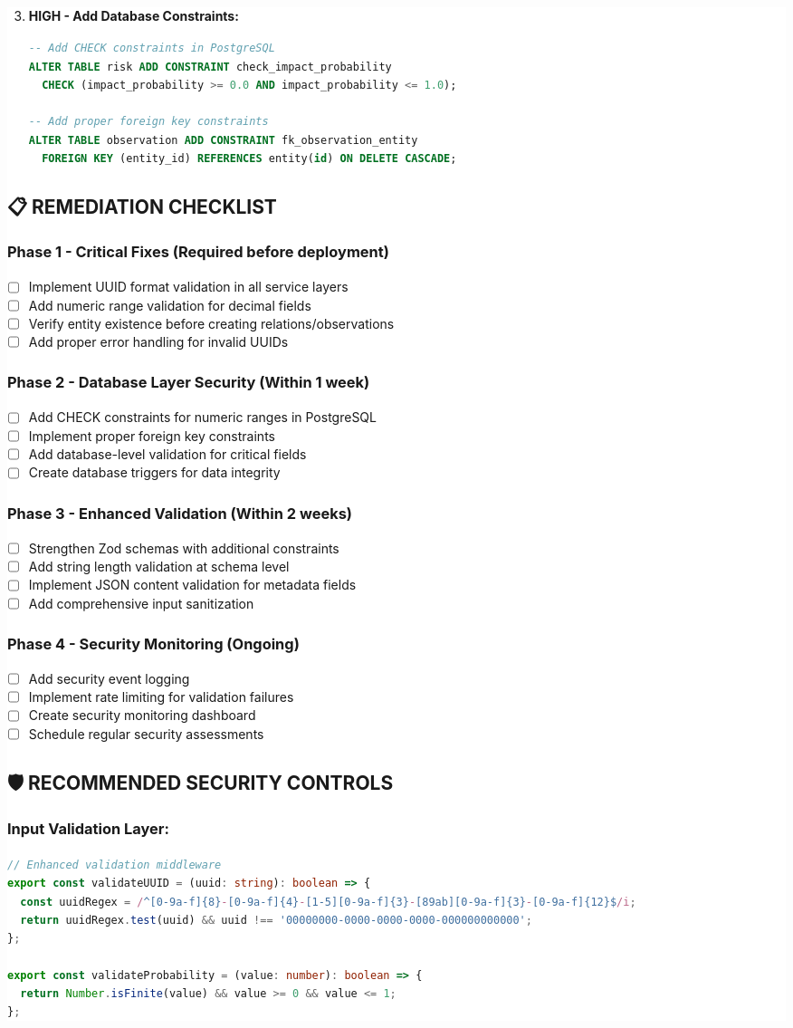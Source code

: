 3. **HIGH - Add Database Constraints:**
   ```sql
   -- Add CHECK constraints in PostgreSQL
   ALTER TABLE risk ADD CONSTRAINT check_impact_probability
     CHECK (impact_probability >= 0.0 AND impact_probability <= 1.0);

   -- Add proper foreign key constraints
   ALTER TABLE observation ADD CONSTRAINT fk_observation_entity
     FOREIGN KEY (entity_id) REFERENCES entity(id) ON DELETE CASCADE;
   ```

## 📋 REMEDIATION CHECKLIST

### Phase 1 - Critical Fixes (Required before deployment)
- [ ] Implement UUID format validation in all service layers
- [ ] Add numeric range validation for decimal fields
- [ ] Verify entity existence before creating relations/observations
- [ ] Add proper error handling for invalid UUIDs

### Phase 2 - Database Layer Security (Within 1 week)
- [ ] Add CHECK constraints for numeric ranges in PostgreSQL
- [ ] Implement proper foreign key constraints
- [ ] Add database-level validation for critical fields
- [ ] Create database triggers for data integrity

### Phase 3 - Enhanced Validation (Within 2 weeks)
- [ ] Strengthen Zod schemas with additional constraints
- [ ] Add string length validation at schema level
- [ ] Implement JSON content validation for metadata fields
- [ ] Add comprehensive input sanitization

### Phase 4 - Security Monitoring (Ongoing)
- [ ] Add security event logging
- [ ] Implement rate limiting for validation failures
- [ ] Create security monitoring dashboard
- [ ] Schedule regular security assessments

## 🛡️ RECOMMENDED SECURITY CONTROLS

### Input Validation Layer:
```typescript
// Enhanced validation middleware
export const validateUUID = (uuid: string): boolean => {
  const uuidRegex = /^[0-9a-f]{8}-[0-9a-f]{4}-[1-5][0-9a-f]{3}-[89ab][0-9a-f]{3}-[0-9a-f]{12}$/i;
  return uuidRegex.test(uuid) && uuid !== '00000000-0000-0000-0000-000000000000';
};

export const validateProbability = (value: number): boolean => {
  return Number.isFinite(value) && value >= 0 && value <= 1;
};
```
